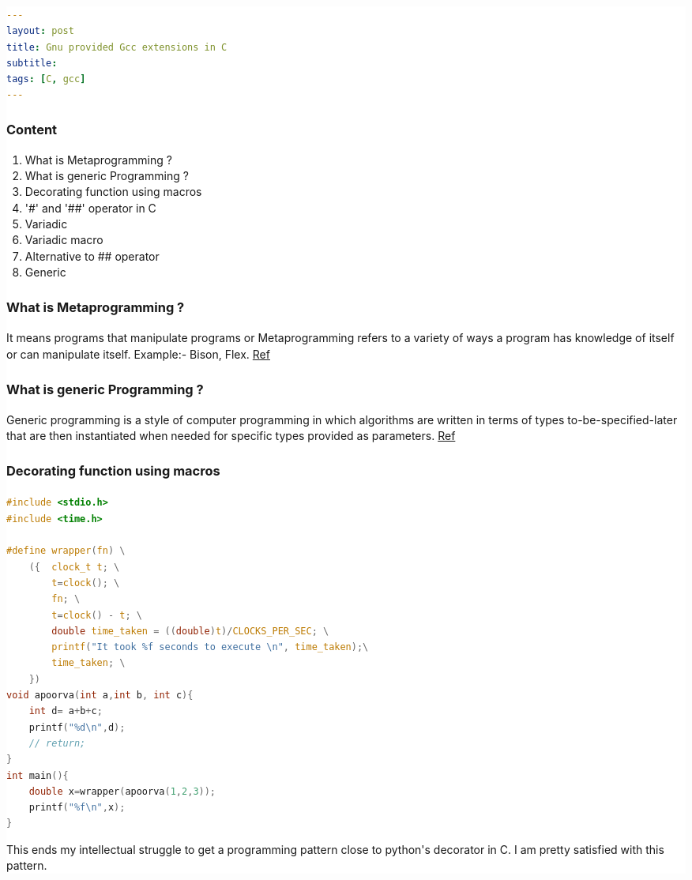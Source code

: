 ```yaml
---
layout: post
title: Gnu provided Gcc extensions in C
subtitle: 
tags: [C, gcc]
---
```


### Content
1. What is Metaprogramming ?
2. What is generic Programming ?
3. Decorating function using macros
4. '#' and '##' operator in C
5. Variadic
6. Variadic macro
7. Alternative to ## operator
8. Generic

### What is Metaprogramming ?
It means programs that manipulate programs or Metaprogramming refers to a variety of ways a program has knowledge of itself or can manipulate itself. Example:- Bison, Flex. [Ref](https://stackoverflow.com/questions/514644/what-exactly-is-metaprogramming)

### What is generic Programming ?
Generic programming is a style of computer programming in which algorithms are written in terms of types to-be-specified-later that are then instantiated when needed for specific types provided as parameters. [Ref](https://en.wikipedia.org/wiki/Generic_programming)

### Decorating function using macros

```c
#include <stdio.h>
#include <time.h> 

#define wrapper(fn) \
	({	clock_t t; \
		t=clock(); \
		fn; \
		t=clock() - t; \
		double time_taken = ((double)t)/CLOCKS_PER_SEC; \
		printf("It took %f seconds to execute \n", time_taken);\
		time_taken; \
	})
void apoorva(int a,int b, int c){
	int d= a+b+c;
	printf("%d\n",d);
	// return;
}
int main(){
	double x=wrapper(apoorva(1,2,3));
	printf("%f\n",x);
}
```
This ends my intellectual struggle to get a programming pattern close to python's decorator in C. I am pretty satisfied with this pattern.

